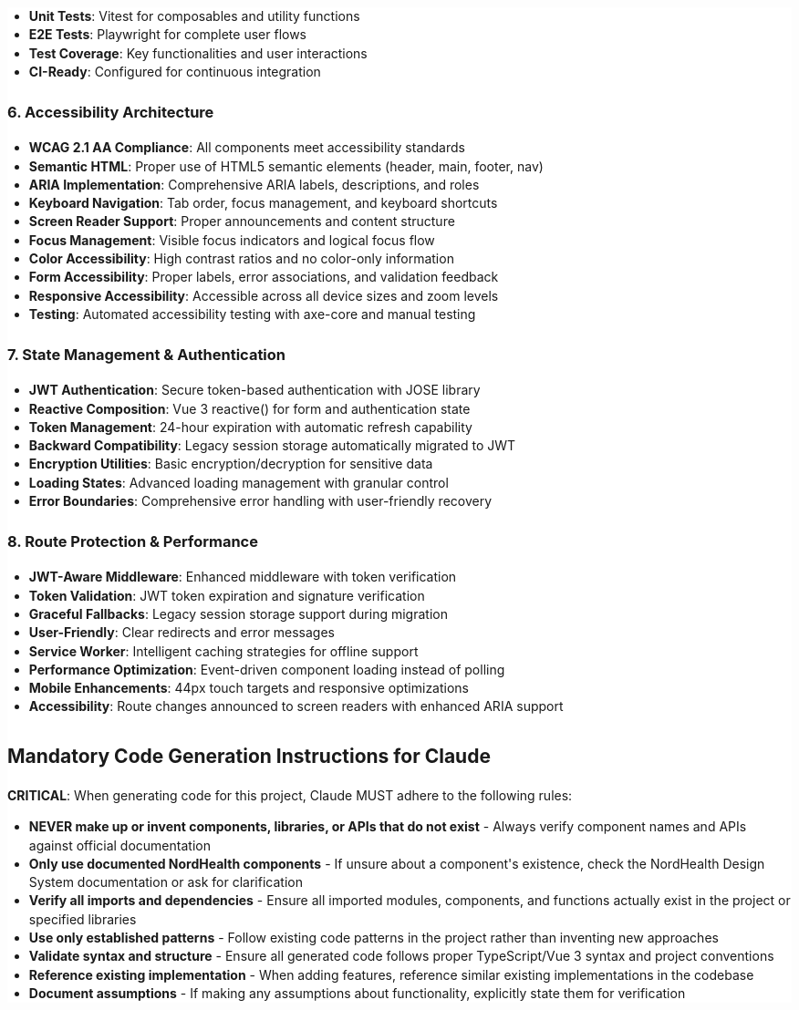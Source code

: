 - **Unit Tests**: Vitest for composables and utility functions
- **E2E Tests**: Playwright for complete user flows
- **Test Coverage**: Key functionalities and user interactions
- **CI-Ready**: Configured for continuous integration

### 6. Accessibility Architecture

- **WCAG 2.1 AA Compliance**: All components meet accessibility standards
- **Semantic HTML**: Proper use of HTML5 semantic elements (header, main, footer, nav)
- **ARIA Implementation**: Comprehensive ARIA labels, descriptions, and roles
- **Keyboard Navigation**: Tab order, focus management, and keyboard shortcuts
- **Screen Reader Support**: Proper announcements and content structure
- **Focus Management**: Visible focus indicators and logical focus flow
- **Color Accessibility**: High contrast ratios and no color-only information
- **Form Accessibility**: Proper labels, error associations, and validation feedback
- **Responsive Accessibility**: Accessible across all device sizes and zoom levels
- **Testing**: Automated accessibility testing with axe-core and manual testing

### 7. State Management & Authentication

- **JWT Authentication**: Secure token-based authentication with JOSE library
- **Reactive Composition**: Vue 3 reactive() for form and authentication state
- **Token Management**: 24-hour expiration with automatic refresh capability
- **Backward Compatibility**: Legacy session storage automatically migrated to JWT
- **Encryption Utilities**: Basic encryption/decryption for sensitive data
- **Loading States**: Advanced loading management with granular control
- **Error Boundaries**: Comprehensive error handling with user-friendly recovery

### 8. Route Protection & Performance

- **JWT-Aware Middleware**: Enhanced middleware with token verification
- **Token Validation**: JWT token expiration and signature verification
- **Graceful Fallbacks**: Legacy session storage support during migration
- **User-Friendly**: Clear redirects and error messages
- **Service Worker**: Intelligent caching strategies for offline support
- **Performance Optimization**: Event-driven component loading instead of polling
- **Mobile Enhancements**: 44px touch targets and responsive optimizations
- **Accessibility**: Route changes announced to screen readers with enhanced ARIA support

## Mandatory Code Generation Instructions for Claude

**CRITICAL**: When generating code for this project, Claude MUST adhere to the following rules:

- **NEVER make up or invent components, libraries, or APIs that do not exist** - Always verify component names and APIs against official documentation
- **Only use documented NordHealth components** - If unsure about a component's existence, check the NordHealth Design System documentation or ask for clarification
- **Verify all imports and dependencies** - Ensure all imported modules, components, and functions actually exist in the project or specified libraries
- **Use only established patterns** - Follow existing code patterns in the project rather than inventing new approaches
- **Validate syntax and structure** - Ensure all generated code follows proper TypeScript/Vue 3 syntax and project conventions
- **Reference existing implementation** - When adding features, reference similar existing implementations in the codebase
- **Document assumptions** - If making any assumptions about functionality, explicitly state them for verification

